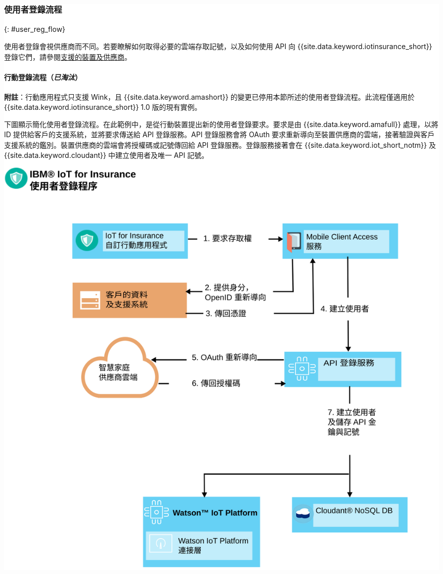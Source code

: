 ### 使用者登錄流程
{: #user_reg_flow}

使用者登錄會視供應商而不同。若要瞭解如何取得必要的雲端存取記號，以及如何使用 API 向 {{site.data.keyword.iotinsurance_short}} 登錄它們，請參閱[支援的裝置及供應商](iotinsurance_supporteddevices.html)。

#### 行動登錄流程（*已淘汰*）

**附註**：行動應用程式只支援 Wink，且 {{site.data.keyword.amashort}} 的變更已停用本節所述的使用者登錄流程。此流程僅適用於 {{site.data.keyword.iotinsurance_short}} 1.0 版的現有實例。

下圖顯示簡化使用者登錄流程。在此範例中，是從行動裝置提出新的使用者登錄要求。要求是由 {{site.data.keyword.amafull}} 處理，以將 ID 提供給客戶的支援系統，並將要求傳送給 API 登錄服務。API 登錄服務會將 OAuth 要求重新導向至裝置供應商的雲端，接著驗證與客戶支援系統的鑑別。裝置供應商的雲端會將授權碼或記號傳回給 API 登錄服務。登錄服務接著會在 {{site.data.keyword.iot_short_notm}} 及 {{site.data.keyword.cloudant}} 中建立使用者及唯一 API 記號。

![{{site.data.keyword.iotinsurance_short}} 使用者登錄流程。主題本文會說明本圖。](images/IoT4I_reg_user.svg "{{site.data.keyword.iotinsurance_short}} 使用者登錄流程")
